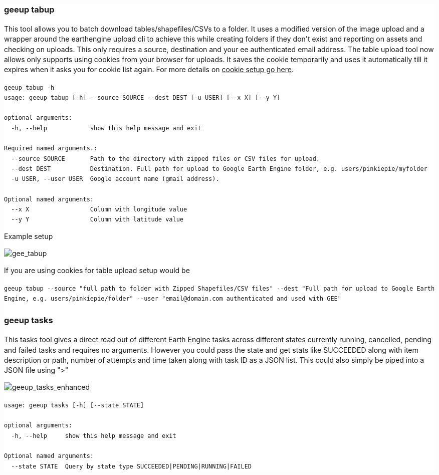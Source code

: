 ### geeup tabup

This tool allows you to batch download tables/shapefiles/CSVs to a folder. It uses a modified version of the image upload and a wrapper around the earthengine upload cli to achieve this while creating folders if they don't exist and reporting on assets and checking on uploads. This only requires a source, destination and your ee authenticated email address. The table upload tool now allows only supports using cookies from your browser for uploads. It saves the cookie temporarily and uses it automatically till it expires when it asks you for cookie list again. For more details on [cookie setup go here](https://samapriya.github.io/geeup/projects/cookies_setup/).

```
geeup tabup -h
usage: geeup tabup [-h] --source SOURCE --dest DEST [-u USER] [--x X] [--y Y]

optional arguments:
  -h, --help            show this help message and exit

Required named arguments.:
  --source SOURCE       Path to the directory with zipped files or CSV files for upload.
  --dest DEST           Destination. Full path for upload to Google Earth Engine folder, e.g. users/pinkiepie/myfolder
  -u USER, --user USER  Google account name (gmail address).

Optional named arguments:
  --x X                 Column with longitude value
  --y Y                 Column with latitude value
```

Example setup

![gee_tabup](https://user-images.githubusercontent.com/6677629/147895900-4e4a14c4-ed89-4d3d-8572-b96198703ade.gif)

If you are using cookies for table upload setup would be

```
geeup tabup --source "full path to folder with Zipped Shapefiles/CSV files" --dest "Full path for upload to Google Earth Engine, e.g. users/pinkiepie/folder" --user "email@domain.com authenticated and used with GEE"
```

### geeup tasks

This tasks tool gives a direct read out of different Earth Engine tasks across different states currently running, cancelled, pending and failed tasks and requires no arguments. However you could pass the state and get stats like SUCCEEDED along with item description or path, number of attempts and time taken along with task ID as a JSON list. This could also simply be piped into a JSON file using ">"

![geeup_tasks_enhanced](https://user-images.githubusercontent.com/6677629/169737348-abf13334-e360-487e-b4ce-d25aa677404c.gif)

```
usage: geeup tasks [-h] [--state STATE]

optional arguments:
  -h, --help     show this help message and exit

Optional named arguments:
  --state STATE  Query by state type SUCCEEDED|PENDING|RUNNING|FAILED
```
